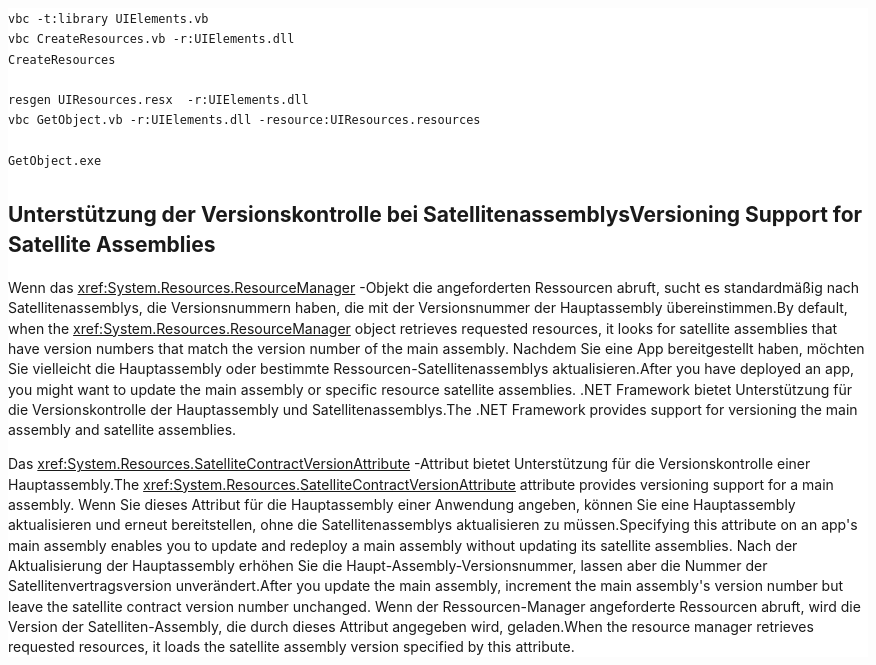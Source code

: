 ```  
vbc -t:library UIElements.vb  
vbc CreateResources.vb -r:UIElements.dll  
CreateResources  
  
resgen UIResources.resx  -r:UIElements.dll  
vbc GetObject.vb -r:UIElements.dll -resource:UIResources.resources  
  
GetObject.exe  
```  
  
## <a name="versioning-support-for-satellite-assemblies"></a><span data-ttu-id="dc27c-151">Unterstützung der Versionskontrolle bei Satellitenassemblys</span><span class="sxs-lookup"><span data-stu-id="dc27c-151">Versioning Support for Satellite Assemblies</span></span>  
 <span data-ttu-id="dc27c-152">Wenn das <xref:System.Resources.ResourceManager> -Objekt die angeforderten Ressourcen abruft, sucht es standardmäßig nach Satellitenassemblys, die Versionsnummern haben, die mit der Versionsnummer der Hauptassembly übereinstimmen.</span><span class="sxs-lookup"><span data-stu-id="dc27c-152">By default, when the <xref:System.Resources.ResourceManager> object retrieves requested resources, it looks for satellite assemblies that have version numbers that match the version number of the main assembly.</span></span> <span data-ttu-id="dc27c-153">Nachdem Sie eine App bereitgestellt haben, möchten Sie vielleicht die Hauptassembly oder bestimmte Ressourcen-Satellitenassemblys aktualisieren.</span><span class="sxs-lookup"><span data-stu-id="dc27c-153">After you have deployed an app, you might want to update the main assembly or specific resource satellite assemblies.</span></span> <span data-ttu-id="dc27c-154">.NET Framework bietet Unterstützung für die Versionskontrolle der Hauptassembly und Satellitenassemblys.</span><span class="sxs-lookup"><span data-stu-id="dc27c-154">The .NET Framework provides support for versioning the main assembly and satellite assemblies.</span></span>  
  
 <span data-ttu-id="dc27c-155">Das <xref:System.Resources.SatelliteContractVersionAttribute> -Attribut bietet Unterstützung für die Versionskontrolle einer Hauptassembly.</span><span class="sxs-lookup"><span data-stu-id="dc27c-155">The <xref:System.Resources.SatelliteContractVersionAttribute> attribute  provides versioning support for a main assembly.</span></span> <span data-ttu-id="dc27c-156">Wenn Sie dieses Attribut für die Hauptassembly einer Anwendung angeben, können Sie eine Hauptassembly aktualisieren und erneut bereitstellen, ohne die Satellitenassemblys aktualisieren zu müssen.</span><span class="sxs-lookup"><span data-stu-id="dc27c-156">Specifying this attribute on an app's main assembly enables you to update and redeploy a main assembly without updating its satellite assemblies.</span></span> <span data-ttu-id="dc27c-157">Nach der Aktualisierung der Hauptassembly erhöhen Sie die Haupt-Assembly-Versionsnummer, lassen aber die Nummer der Satellitenvertragsversion unverändert.</span><span class="sxs-lookup"><span data-stu-id="dc27c-157">After you update the main assembly, increment the main assembly's version number but leave the satellite contract version number unchanged.</span></span> <span data-ttu-id="dc27c-158">Wenn der Ressourcen-Manager angeforderte Ressourcen abruft, wird die Version der Satelliten-Assembly, die durch dieses Attribut angegeben wird, geladen.</span><span class="sxs-lookup"><span data-stu-id="dc27c-158">When the resource manager retrieves requested resources, it loads the satellite assembly version specified by this attribute.</span></span>  
  